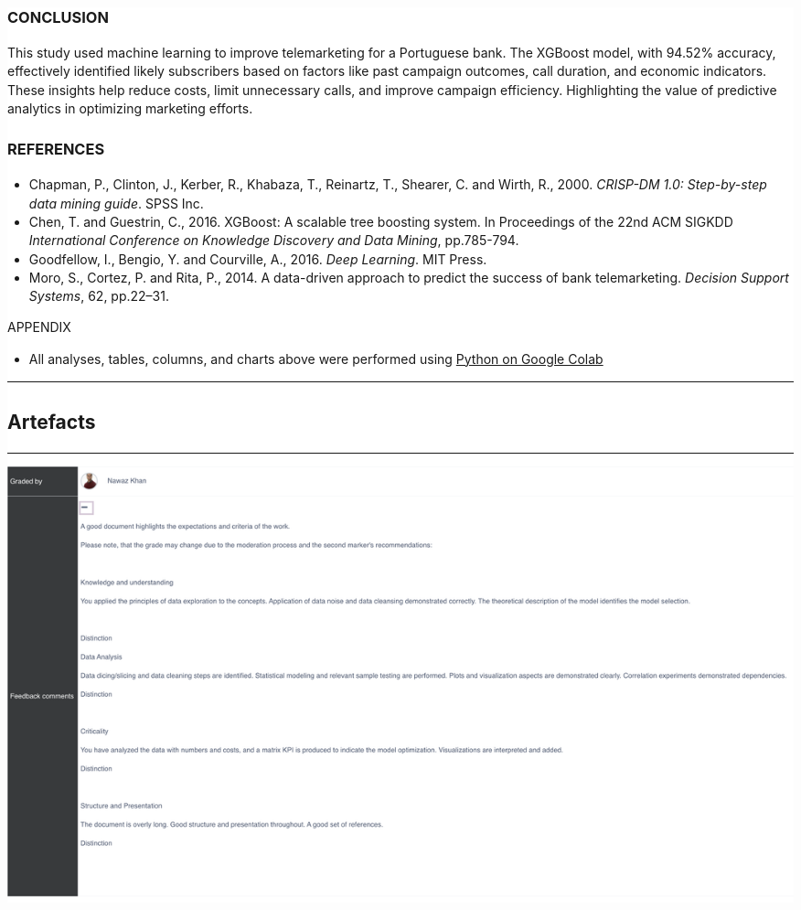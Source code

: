 ### CONCLUSION
This study used machine learning to improve telemarketing for a Portuguese bank. The XGBoost model, with 94.52% accuracy, effectively identified likely subscribers based on factors like past campaign outcomes, call duration, and economic indicators.
These insights help reduce costs, limit unnecessary calls, and improve campaign efficiency. Highlighting the value of predictive analytics in optimizing marketing efforts.
 
### REFERENCES
-	Chapman, P., Clinton, J., Kerber, R., Khabaza, T., Reinartz, T., Shearer, C. and Wirth, R., 2000. <em>CRISP-DM 1.0: Step-by-step data mining guide</em>. SPSS Inc.
-	Chen, T. and Guestrin, C., 2016. XGBoost: A scalable tree boosting system. In Proceedings of the 22nd ACM SIGKDD <em>International Conference on Knowledge Discovery and Data Mining</em>, pp.785-794.
-	Goodfellow, I., Bengio, Y. and Courville, A., 2016. <em>Deep Learning</em>. MIT Press.
-	Moro, S., Cortez, P. and Rita, P., 2014. A data-driven approach to predict the success of bank telemarketing. <em>Decision Support Systems</em>, 62, pp.22–31.

APPENDIX
-	All analyses, tables, columns, and charts above were performed using <a href="https://dantyddk.github.io/el-activities/2025/01/01/Machine-Learning-October-2024-1.html" target="_blank">Python on Google Colab</a><br>

---
## Artefacts
---

![image](/assets/images/banners/V4-49.png)
